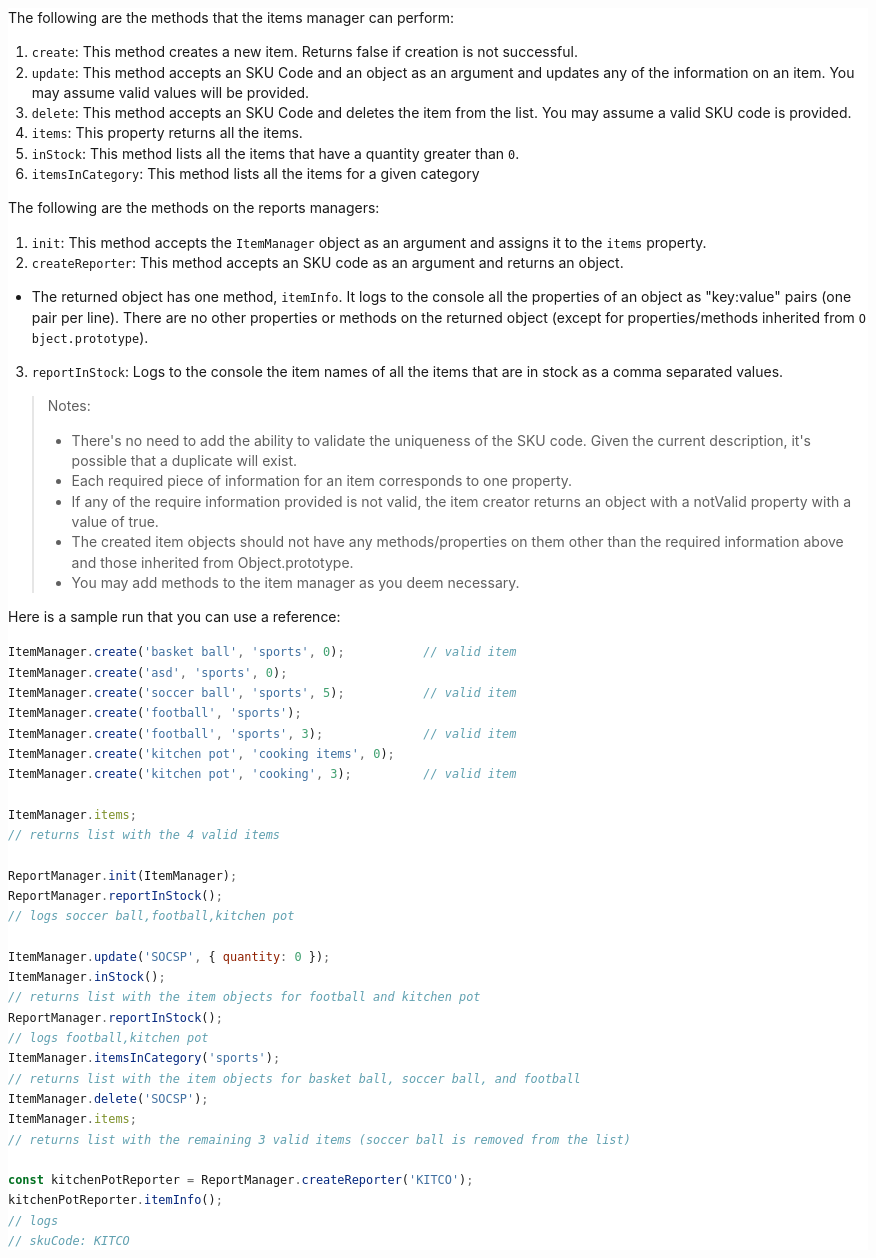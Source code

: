 The following are the methods that the items manager can perform:

1. `create`: This method creates a new item. Returns false if creation is not successful.
2. `update`: This method accepts an SKU Code and an object as an argument and updates any of the information on an item. You may assume valid values will be provided.
3. `delete`: This method accepts an SKU Code and deletes the item from the list. You may assume a valid SKU code is provided.
4. `items`: This property returns all the items.
5. `inStock`: This method lists all the items that have a quantity greater than `0`.
6. `itemsInCategory`: This method lists all the items for a given category

The following are the methods on the reports managers:

1. `init`: This method accepts the `ItemManager` object as an argument and assigns it to the `items` property.
2. `createReporter`: This method accepts an SKU code as an argument and returns an object.
  * The returned object has one method, `itemInfo`. It logs to the console all the properties of an object as "key:value" pairs (one pair per line). There are no other properties or methods on the returned object (except for properties/methods inherited from `Object.prototype`).
3. `reportInStock`: Logs to the console the item names of all the items that are in stock as a comma separated values.

> Notes:
> 
> * There's no need to add the ability to validate the uniqueness of the SKU code. Given the current description, it's possible that a duplicate will exist.
> * Each required piece of information for an item corresponds to one property.
> * If any of the require information provided is not valid, the item creator returns an object with a notValid property with a value of true.
> * The created item objects should not have any methods/properties on them other than the required information above and those inherited from Object.prototype.
> * You may add methods to the item manager as you deem necessary.

Here is a sample run that you can use a reference:

```javascript
ItemManager.create('basket ball', 'sports', 0);           // valid item
ItemManager.create('asd', 'sports', 0);
ItemManager.create('soccer ball', 'sports', 5);           // valid item
ItemManager.create('football', 'sports');
ItemManager.create('football', 'sports', 3);              // valid item
ItemManager.create('kitchen pot', 'cooking items', 0);
ItemManager.create('kitchen pot', 'cooking', 3);          // valid item

ItemManager.items;
// returns list with the 4 valid items

ReportManager.init(ItemManager);
ReportManager.reportInStock();
// logs soccer ball,football,kitchen pot

ItemManager.update('SOCSP', { quantity: 0 });
ItemManager.inStock();
// returns list with the item objects for football and kitchen pot
ReportManager.reportInStock();
// logs football,kitchen pot
ItemManager.itemsInCategory('sports');
// returns list with the item objects for basket ball, soccer ball, and football
ItemManager.delete('SOCSP');
ItemManager.items;
// returns list with the remaining 3 valid items (soccer ball is removed from the list)

const kitchenPotReporter = ReportManager.createReporter('KITCO');
kitchenPotReporter.itemInfo();
// logs
// skuCode: KITCO
```